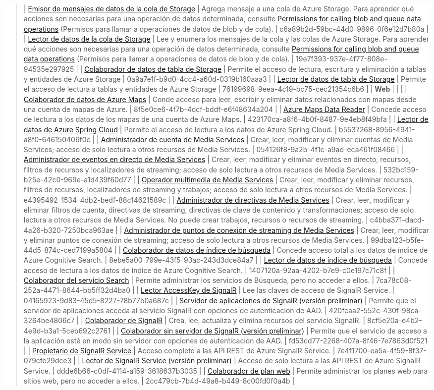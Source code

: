 > | [Emisor de mensajes de datos de la cola de Storage](#storage-queue-data-message-sender) | Agrega mensaje a una cola de Azure Storage. Para aprender qué acciones son necesarias para una operación de datos determinada, consulte [Permissions for calling blob and queue data operations](/rest/api/storageservices/authenticate-with-azure-active-directory#permissions-for-calling-blob-and-queue-data-operations) (Permisos para llamar a operaciones de datos de blob y de cola). | c6a89b2d-59bc-44d0-9896-0f6e12d7b80a |
> | [Lector de datos de la cola de Storage](#storage-queue-data-reader) | Lee y enumera los mensajes de la cola y las colas de Azure Storage. Para aprender qué acciones son necesarias para una operación de datos determinada, consulte [Permissions for calling blob and queue data operations](/rest/api/storageservices/authenticate-with-azure-active-directory#permissions-for-calling-blob-and-queue-data-operations) (Permisos para llamar a operaciones de datos de blob y de cola). | 19e7f393-937e-4f77-808e-94535e297925 |
> | [Colaborador de datos de tabla de Storage](#storage-table-data-contributor) | Permite el acceso de lectura, escritura y eliminación a tablas y entidades de Azure Storage | 0a9a7e1f-b9d0-4cc4-a60d-0319b160aaa3 |
> | [Lector de datos de tabla de Storage](#storage-table-data-reader) | Permite el acceso de lectura a tablas y entidades de Azure Storage | 76199698-9eea-4c19-bc75-cec21354c6b6 |
> | **Web** |  |  |
> | [Colaborador de datos de Azure Maps](#azure-maps-data-contributor) | Conde acceso para leer, escribir y eliminar datos relacionados con mapas desde una cuenta de mapas de Azure. | 8f5e0ce6-4f7b-4dcf-bddf-e6f48634a204 |
> | [Azure Maps Data Reader](#azure-maps-data-reader) | Concede acceso de lectura a los datos de los mapas de una cuenta de Azure Maps. | 423170ca-a8f6-4b0f-8487-9e4eb8f49bfa |
> | [Lector de datos de Azure Spring Cloud](#azure-spring-cloud-data-reader) | Permite el acceso de lectura a los datos de Azure Spring Cloud. | b5537268-8956-4941-a8f0-646150406f0c |
> | [Administrador de cuenta de Media Services](#media-services-account-administrator) | Crear, leer, modificar y eliminar cuentas de Media Services; acceso de solo lectura a otros recursos de Media Services. | 054126f8-9a2b-4f1c-a9ad-eca461f08466 |
> | [Administrador de eventos en directo de Media Services](#media-services-live-events-administrator) | Crear, leer, modificar y eliminar eventos en directo, recursos, filtros de recursos y localizadores de streaming; acceso de solo lectura a otros recursos de Media Services. | 532bc159-b25e-42c0-969e-a1d439f60d77 |
> | [Operador multimedia de Media Services](#media-services-media-operator) | Crear, leer, modificar y eliminar recursos, filtros de recursos, localizadores de streaming y trabajos; acceso de solo lectura a otros recursos de Media Services. | e4395492-1534-4db2-bedf-88c14621589c |
> | [Administrador de directivas de Media Services](#media-services-policy-administrator) | Crear, leer, modificar y eliminar filtros de cuenta, directivas de streaming, directivas de clave de contenido y transformaciones; acceso de solo lectura a otros recursos de Media Services. No puede crear trabajos, recursos o recursos de streaming. | c4bba371-dacd-4a26-b320-7250bca963ae |
> | [Administrador de puntos de conexión de streaming de Media Services](#media-services-streaming-endpoints-administrator) | Crear, leer, modificar y eliminar puntos de conexión de streaming; acceso de solo lectura a otros recursos de Media Services. | 99dba123-b5fe-44d5-874c-ced7199a5804 |
> | [Colaborador de datos de índice de búsqueda](#search-index-data-contributor) | Concede acceso total a los datos de índice de Azure Cognitive Search. | 8ebe5a00-799e-43f5-93ac-243d3dce84a7 |
> | [Lector de datos de índice de búsqueda](#search-index-data-reader) | Concede acceso de lectura a los datos de índice de Azure Cognitive Search. | 1407120a-92aa-4202-b7e9-c0e197c71c8f |
> | [Colaborador del servicio Search](#search-service-contributor) | Permite administrar los servicios de Búsqueda, pero no acceder a ellos. | 7ca78c08-252a-4471-8644-bb5ff32d4ba0 |
> | [Lector AccessKey de SignalR](#signalr-accesskey-reader) | Lee las claves de acceso de SignalR Service. | 04165923-9d83-45d5-8227-78b77b0a687e |
> | [Servidor de aplicaciones de SignalR (versión preliminar)](#signalr-app-server-preview) | Permite que el servidor de aplicaciones acceda al servicio SignalR con opciones de autenticación de AAD. | 420fcaa2-552c-430f-98ca-3264be4806c7 |
> | [Colaborador de SignalR](#signalr-contributor) | Crea, lee, actualiza y elimina recursos del servicio SignalR. | 8cf5e20a-e4b2-4e9d-b3a1-5ceb692c2761 |
> | [Colaborador sin servidor de SignalR (versión preliminar)](#signalr-serverless-contributor-preview) | Permite que el servicio de acceso a la aplicación esté en modo sin servidor con opciones de autenticación de AAD. | fd53cd77-2268-407a-8f46-7e7863d0f521 |
> | [Propietario de SignalR Service](#signalr-service-owner) | Acceso completo a las API REST de Azure SignalR Service. | 7e4f1700-ea5a-4f59-8f37-079cfe29dce3 |
> | [Lector de SignalR Service (versión preliminar)](#signalr-service-reader-preview) | Acceso de solo lectura a las API REST de Azure SignalR Service. | ddde6b66-c0df-4114-a159-3618637b3035 |
> | [Colaborador de plan web](#web-plan-contributor) | Permite administrar los planes web para sitios web, pero no acceder a ellos. | 2cc479cb-7b4d-49a8-b449-8c00fd0f0a4b |